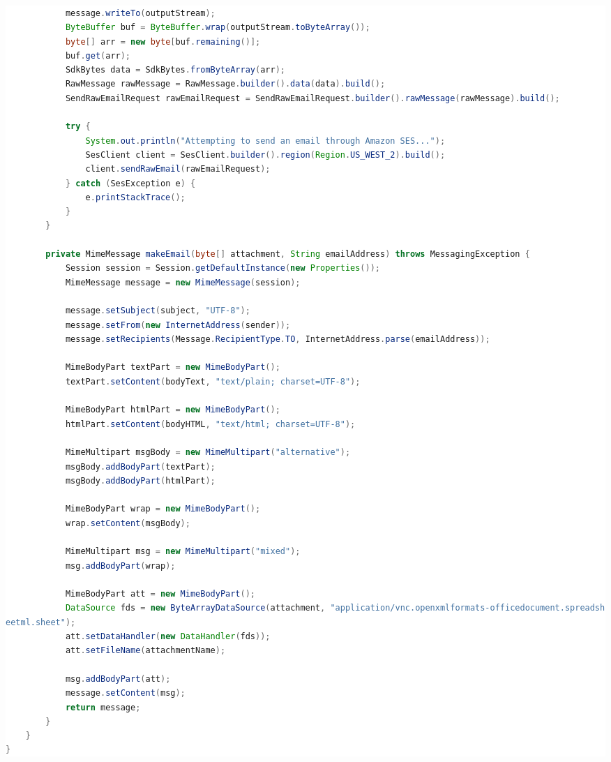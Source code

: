 ```java
            message.writeTo(outputStream);
            ByteBuffer buf = ByteBuffer.wrap(outputStream.toByteArray());
            byte[] arr = new byte[buf.remaining()];
            buf.get(arr);
            SdkBytes data = SdkBytes.fromByteArray(arr);
            RawMessage rawMessage = RawMessage.builder().data(data).build();
            SendRawEmailRequest rawEmailRequest = SendRawEmailRequest.builder().rawMessage(rawMessage).build();

            try {
                System.out.println("Attempting to send an email through Amazon SES...");
                SesClient client = SesClient.builder().region(Region.US_WEST_2).build();
                client.sendRawEmail(rawEmailRequest);
            } catch (SesException e) {
                e.printStackTrace();
            }
        }

        private MimeMessage makeEmail(byte[] attachment, String emailAddress) throws MessagingException {
            Session session = Session.getDefaultInstance(new Properties());
            MimeMessage message = new MimeMessage(session);

            message.setSubject(subject, "UTF-8");
            message.setFrom(new InternetAddress(sender));
            message.setRecipients(Message.RecipientType.TO, InternetAddress.parse(emailAddress));

            MimeBodyPart textPart = new MimeBodyPart();
            textPart.setContent(bodyText, "text/plain; charset=UTF-8");

            MimeBodyPart htmlPart = new MimeBodyPart();
            htmlPart.setContent(bodyHTML, "text/html; charset=UTF-8");

            MimeMultipart msgBody = new MimeMultipart("alternative");
            msgBody.addBodyPart(textPart);
            msgBody.addBodyPart(htmlPart);

            MimeBodyPart wrap = new MimeBodyPart();
            wrap.setContent(msgBody);

            MimeMultipart msg = new MimeMultipart("mixed");
            msg.addBodyPart(wrap);

            MimeBodyPart att = new MimeBodyPart();
            DataSource fds = new ByteArrayDataSource(attachment, "application/vnc.openxmlformats-officedocument.spreadsheetml.sheet");
            att.setDataHandler(new DataHandler(fds));
            att.setFileName(attachmentName);

            msg.addBodyPart(att);
            message.setContent(msg);
            return message;
        }
    }
}
```
